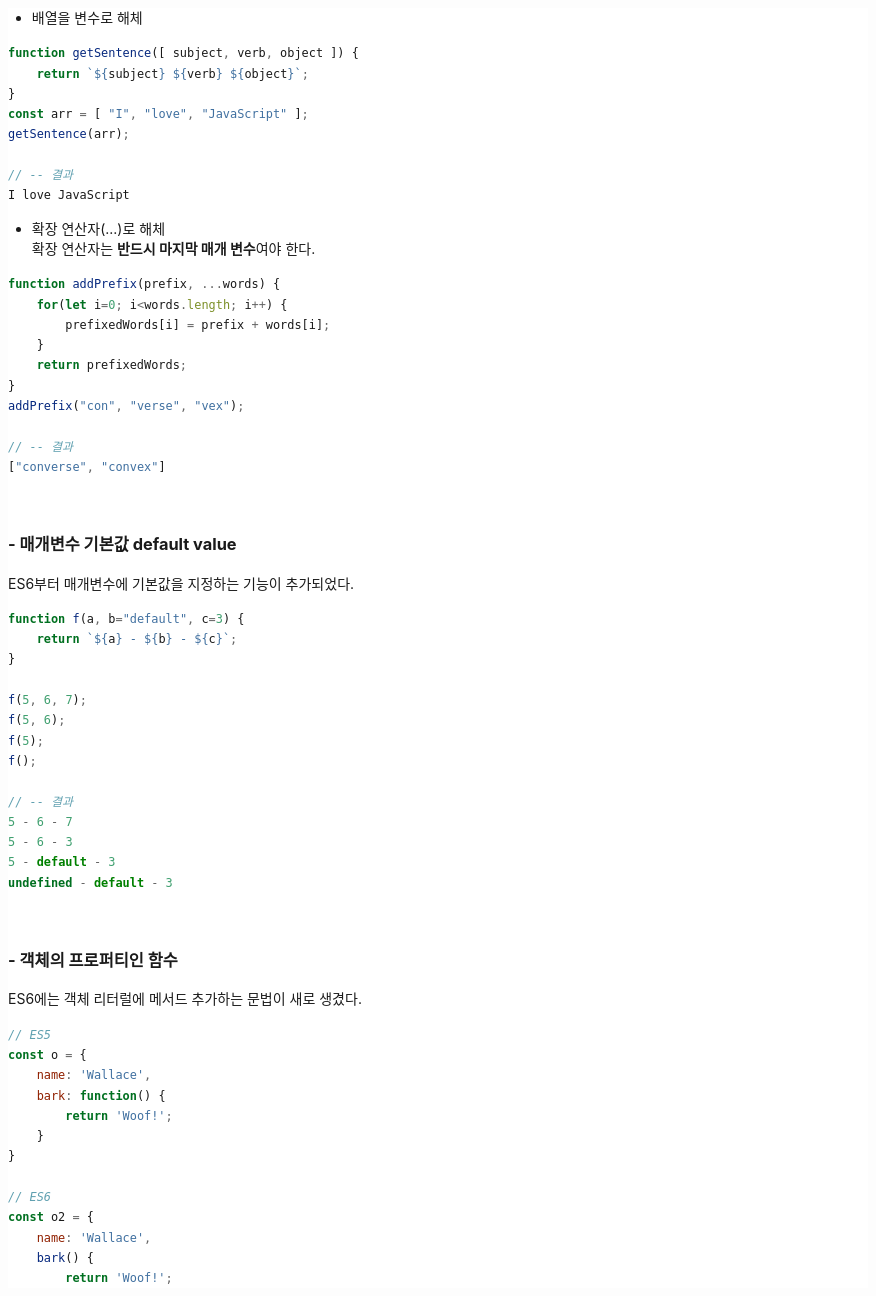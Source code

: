 * 배열을 변수로 해체
```javascript
function getSentence([ subject, verb, object ]) {
    return `${subject} ${verb} ${object}`;
}
const arr = [ "I", "love", "JavaScript" ];
getSentence(arr);

// -- 결과
I love JavaScript
```

* 확장 연산자(...)로 해체<br/>
확장 연산자는 **반드시 마지막 매개 변수**여야 한다.
```javascript
function addPrefix(prefix, ...words) {
    for(let i=0; i<words.length; i++) {
        prefixedWords[i] = prefix + words[i];
    }
    return prefixedWords;
}
addPrefix("con", "verse", "vex");

// -- 결과
["converse", "convex"]
```

<br/>

### - 매개변수 기본값 default value
ES6부터 매개변수에 기본값을 지정하는 기능이 추가되었다.<br/>
```javascript
function f(a, b="default", c=3) {
    return `${a} - ${b} - ${c}`;
}

f(5, 6, 7);
f(5, 6);
f(5);
f();

// -- 결과
5 - 6 - 7
5 - 6 - 3
5 - default - 3
undefined - default - 3
```
<br/>

### - 객체의 프로퍼티인 함수
ES6에는 객체 리터럴에 메서드 추가하는 문법이 새로 생겼다.
```javascript
// ES5
const o = {
    name: 'Wallace',
    bark: function() {
        return 'Woof!';
    }
}

// ES6
const o2 = {
    name: 'Wallace',
    bark() {
        return 'Woof!';
```
